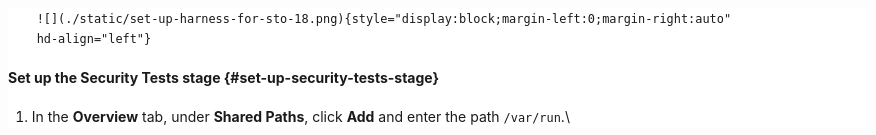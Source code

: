         ![](./static/set-up-harness-for-sto-18.png){style="display:block;margin-left:0;margin-right:auto"
        hd-align="left"}

#### Set up the Security Tests stage {#set-up-security-tests-stage}

1.  In the **Overview** tab, under **Shared Paths**, click **Add** and
    enter the path `/var/run`.\
